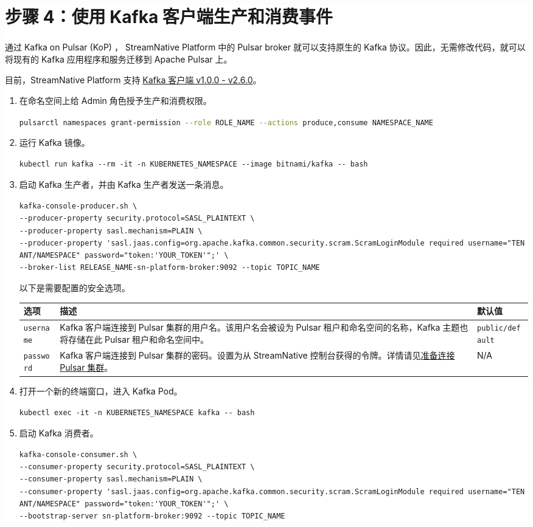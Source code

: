 # 步骤 4：使用 Kafka 客户端生产和消费事件

通过  Kafka on Pulsar (KoP) ， StreamNative Platform 中的 Pulsar broker  就可以支持原生的 Kafka 协议。因此，无需修改代码，就可以将现有的 Kafka 应用程序和服务迁移到 Apache Pulsar 上。

目前，StreamNative Platform 支持 [Kafka 客户端 v1.0.0 - v2.6.0](https://github.com/streamnative/kop/tree/master/integrations#readme)。

1. 在命名空间上给 Admin 角色授予生产和消费权限。

    ```bash
    pulsarctl namespaces grant-permission --role ROLE_NAME --actions produce,consume NAMESPACE_NAME
    ```

2. 运行 Kafka 镜像。

    ```
    kubectl run kafka --rm -it -n KUBERNETES_NAMESPACE --image bitnami/kafka -- bash
    ```

3. 启动 Kafka 生产者，并由 Kafka 生产者发送一条消息。

    ```
    kafka-console-producer.sh \
    --producer-property security.protocol=SASL_PLAINTEXT \
    --producer-property sasl.mechanism=PLAIN \
    --producer-property 'sasl.jaas.config=org.apache.kafka.common.security.scram.ScramLoginModule required username="TENANT/NAMESPACE" password="token:'YOUR_TOKEN'";' \
    --broker-list RELEASE_NAME-sn-platform-broker:9092 --topic TOPIC_NAME
    ```

    以下是需要配置的安全选项。

    | 选项 |  描述 | 默认值 |
    | --- | --- | --- |
    | `username`| Kafka 客户端连接到 Pulsar 集群的用户名。该用户名会被设为 Pulsar 租户和命名空间的名称，Kafka 主题也将存储在此 Pulsar 租户和命名空间中。 | `public/default` |
    | `password` | Kafka 客户端连接到 Pulsar 集群的密码。设置为从 StreamNative 控制台获得的令牌。详情请见[准备连接 Pulsar 集群](/user-guides/connect/connect-pulsar-cluster/connect-prepare.md)。 | N/A |

4. 打开一个新的终端窗口，进入 Kafka Pod。

    ```
    kubectl exec -it -n KUBERNETES_NAMESPACE kafka -- bash
    ```

5. 启动 Kafka 消费者。

    ```
    kafka-console-consumer.sh \
    --consumer-property security.protocol=SASL_PLAINTEXT \
    --consumer-property sasl.mechanism=PLAIN \
    --consumer-property 'sasl.jaas.config=org.apache.kafka.common.security.scram.ScramLoginModule required username="TENANT/NAMESPACE" password="token:'YOUR_TOKEN'";' \
    --bootstrap-server sn-platform-broker:9092 --topic TOPIC_NAME 
    ```
